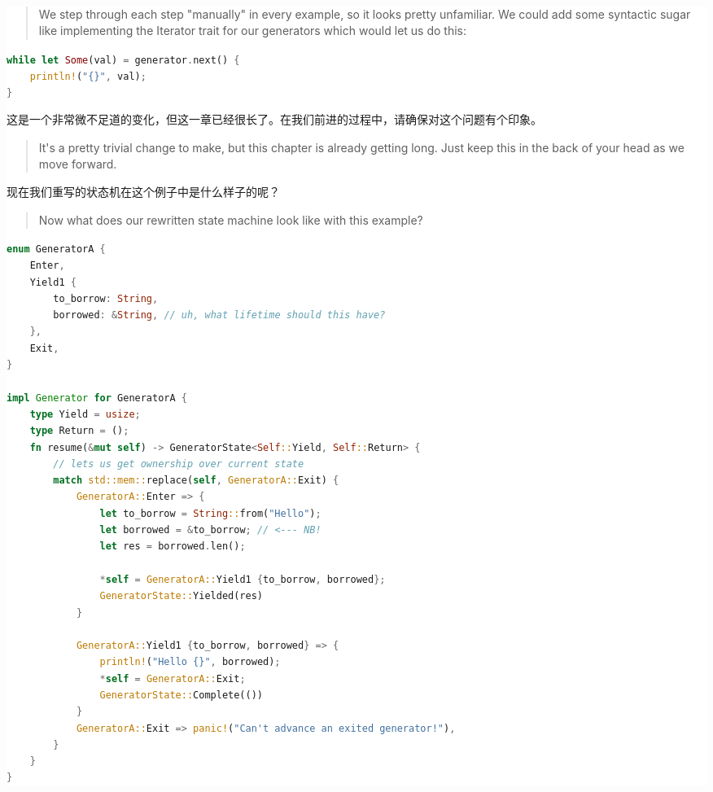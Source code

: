 > We step through each step "manually" in every example, so it looks pretty unfamiliar. We could add some syntactic sugar like implementing the Iterator trait for our generators which would let us do this:

```rust
while let Some(val) = generator.next() {
    println!("{}", val);
}
```

这是一个非常微不足道的变化，但这一章已经很长了。在我们前进的过程中，请确保对这个问题有个印象。

> It's a pretty trivial change to make, but this chapter is already getting long. Just keep this in the back of your head as we move forward.

现在我们重写的状态机在这个例子中是什么样子的呢？

> Now what does our rewritten state machine look like with this example?

```rust
enum GeneratorA {
    Enter,
    Yield1 {
        to_borrow: String,
        borrowed: &String, // uh, what lifetime should this have?
    },
    Exit,
}

impl Generator for GeneratorA {
    type Yield = usize;
    type Return = ();
    fn resume(&mut self) -> GeneratorState<Self::Yield, Self::Return> {
        // lets us get ownership over current state
        match std::mem::replace(self, GeneratorA::Exit) {
            GeneratorA::Enter => {
                let to_borrow = String::from("Hello");
                let borrowed = &to_borrow; // <--- NB!
                let res = borrowed.len();

                *self = GeneratorA::Yield1 {to_borrow, borrowed};
                GeneratorState::Yielded(res)
            }

            GeneratorA::Yield1 {to_borrow, borrowed} => {
                println!("Hello {}", borrowed);
                *self = GeneratorA::Exit;
                GeneratorState::Complete(())
            }
            GeneratorA::Exit => panic!("Can't advance an exited generator!"),
        }
    }
}
```
